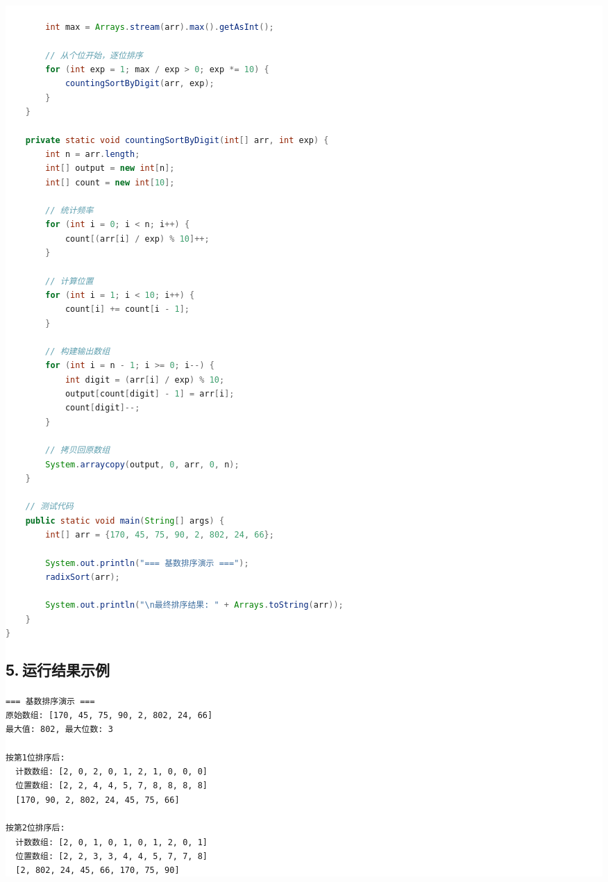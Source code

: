 ```java
        
        int max = Arrays.stream(arr).max().getAsInt();
        
        // 从个位开始，逐位排序
        for (int exp = 1; max / exp > 0; exp *= 10) {
            countingSortByDigit(arr, exp);
        }
    }
    
    private static void countingSortByDigit(int[] arr, int exp) {
        int n = arr.length;
        int[] output = new int[n];
        int[] count = new int[10];
        
        // 统计频率
        for (int i = 0; i < n; i++) {
            count[(arr[i] / exp) % 10]++;
        }
        
        // 计算位置
        for (int i = 1; i < 10; i++) {
            count[i] += count[i - 1];
        }
        
        // 构建输出数组
        for (int i = n - 1; i >= 0; i--) {
            int digit = (arr[i] / exp) % 10;
            output[count[digit] - 1] = arr[i];
            count[digit]--;
        }
        
        // 拷贝回原数组
        System.arraycopy(output, 0, arr, 0, n);
    }
    
    // 测试代码
    public static void main(String[] args) {
        int[] arr = {170, 45, 75, 90, 2, 802, 24, 66};
        
        System.out.println("=== 基数排序演示 ===");
        radixSort(arr);
        
        System.out.println("\n最终排序结果: " + Arrays.toString(arr));
    }
}
```

## 5. 运行结果示例

```
=== 基数排序演示 ===
原始数组: [170, 45, 75, 90, 2, 802, 24, 66]
最大值: 802, 最大位数: 3

按第1位排序后:
  计数数组: [2, 0, 2, 0, 1, 2, 1, 0, 0, 0]
  位置数组: [2, 2, 4, 4, 5, 7, 8, 8, 8, 8]
  [170, 90, 2, 802, 24, 45, 75, 66]

按第2位排序后:
  计数数组: [2, 0, 1, 0, 1, 0, 1, 2, 0, 1]
  位置数组: [2, 2, 3, 3, 4, 4, 5, 7, 7, 8]
  [2, 802, 24, 45, 66, 170, 75, 90]
```